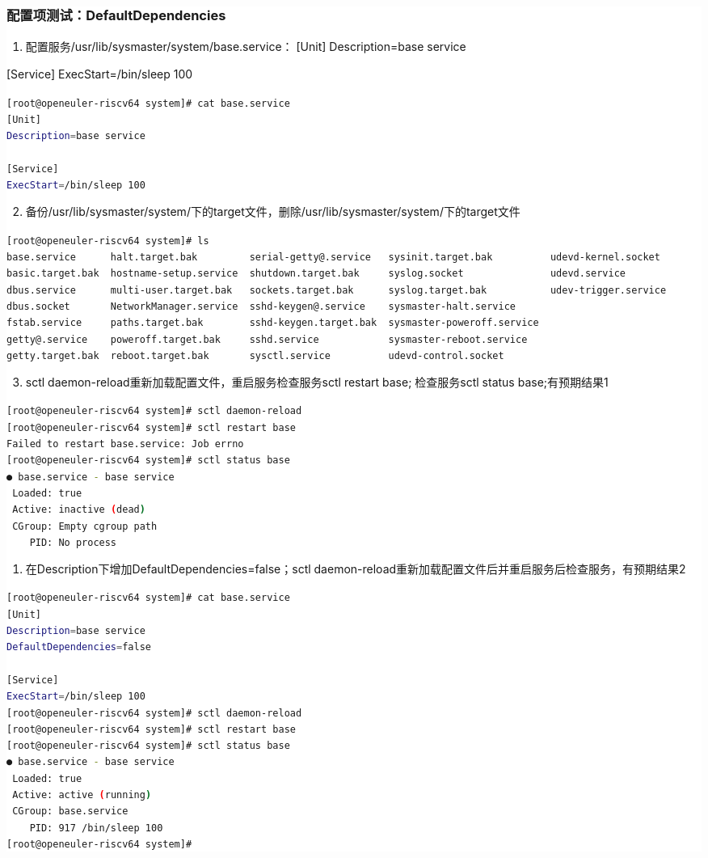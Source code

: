 ### 配置项测试：DefaultDependencies


1. 配置服务/usr/lib/sysmaster/system/base.service：
[Unit]
Description=base service

[Service]
ExecStart=/bin/sleep 100

```bash
[root@openeuler-riscv64 system]# cat base.service 
[Unit]
Description=base service

[Service]
ExecStart=/bin/sleep 100
```

2. 备份/usr/lib/sysmaster/system/下的target文件，删除/usr/lib/sysmaster/system/下的target文件

```bash
[root@openeuler-riscv64 system]# ls
base.service      halt.target.bak         serial-getty@.service   sysinit.target.bak          udevd-kernel.socket
basic.target.bak  hostname-setup.service  shutdown.target.bak     syslog.socket               udevd.service
dbus.service      multi-user.target.bak   sockets.target.bak      syslog.target.bak           udev-trigger.service
dbus.socket       NetworkManager.service  sshd-keygen@.service    sysmaster-halt.service
fstab.service     paths.target.bak        sshd-keygen.target.bak  sysmaster-poweroff.service
getty@.service    poweroff.target.bak     sshd.service            sysmaster-reboot.service
getty.target.bak  reboot.target.bak       sysctl.service          udevd-control.socket

```

3. sctl daemon-reload重新加载配置文件，重启服务检查服务sctl restart base; 检查服务sctl status base;有预期结果1

```bash
[root@openeuler-riscv64 system]# sctl daemon-reload
[root@openeuler-riscv64 system]# sctl restart base
Failed to restart base.service: Job errno
[root@openeuler-riscv64 system]# sctl status base
● base.service - base service
 Loaded: true              
 Active: inactive (dead)   
 CGroup: Empty cgroup path 
    PID: No process
```

1. 在Description下增加DefaultDependencies=false；sctl daemon-reload重新加载配置文件后并重启服务后检查服务，有预期结果2

```bash
[root@openeuler-riscv64 system]# cat base.service 
[Unit]
Description=base service
DefaultDependencies=false

[Service]
ExecStart=/bin/sleep 100
[root@openeuler-riscv64 system]# sctl daemon-reload
[root@openeuler-riscv64 system]# sctl restart base
[root@openeuler-riscv64 system]# sctl status base
● base.service - base service
 Loaded: true               
 Active: active (running)   
 CGroup: base.service       
    PID: 917 /bin/sleep 100
[root@openeuler-riscv64 system]# 
```